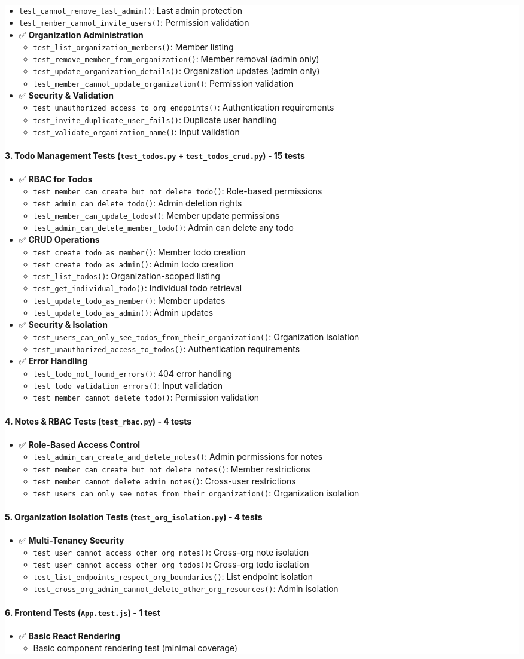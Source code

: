   - `test_cannot_remove_last_admin()`: Last admin protection
  - `test_member_cannot_invite_users()`: Permission validation
- ✅ **Organization Administration**
  - `test_list_organization_members()`: Member listing
  - `test_remove_member_from_organization()`: Member removal (admin only)
  - `test_update_organization_details()`: Organization updates (admin only)
  - `test_member_cannot_update_organization()`: Permission validation
- ✅ **Security & Validation**
  - `test_unauthorized_access_to_org_endpoints()`: Authentication requirements
  - `test_invite_duplicate_user_fails()`: Duplicate user handling
  - `test_validate_organization_name()`: Input validation

#### 3. Todo Management Tests (`test_todos.py` + `test_todos_crud.py`) - 15 tests
- ✅ **RBAC for Todos**
  - `test_member_can_create_but_not_delete_todo()`: Role-based permissions
  - `test_admin_can_delete_todo()`: Admin deletion rights
  - `test_member_can_update_todos()`: Member update permissions
  - `test_admin_can_delete_member_todo()`: Admin can delete any todo
- ✅ **CRUD Operations**
  - `test_create_todo_as_member()`: Member todo creation
  - `test_create_todo_as_admin()`: Admin todo creation
  - `test_list_todos()`: Organization-scoped listing
  - `test_get_individual_todo()`: Individual todo retrieval
  - `test_update_todo_as_member()`: Member updates
  - `test_update_todo_as_admin()`: Admin updates
- ✅ **Security & Isolation**
  - `test_users_can_only_see_todos_from_their_organization()`: Organization isolation
  - `test_unauthorized_access_to_todos()`: Authentication requirements
- ✅ **Error Handling**
  - `test_todo_not_found_errors()`: 404 error handling
  - `test_todo_validation_errors()`: Input validation
  - `test_member_cannot_delete_todo()`: Permission validation

#### 4. Notes & RBAC Tests (`test_rbac.py`) - 4 tests
- ✅ **Role-Based Access Control**
  - `test_admin_can_create_and_delete_notes()`: Admin permissions for notes
  - `test_member_can_create_but_not_delete_notes()`: Member restrictions
  - `test_member_cannot_delete_admin_notes()`: Cross-user restrictions
  - `test_users_can_only_see_notes_from_their_organization()`: Organization isolation

#### 5. Organization Isolation Tests (`test_org_isolation.py`) - 4 tests
- ✅ **Multi-Tenancy Security**
  - `test_user_cannot_access_other_org_notes()`: Cross-org note isolation
  - `test_user_cannot_access_other_org_todos()`: Cross-org todo isolation
  - `test_list_endpoints_respect_org_boundaries()`: List endpoint isolation
  - `test_cross_org_admin_cannot_delete_other_org_resources()`: Admin isolation

#### 6. Frontend Tests (`App.test.js`) - 1 test
- ✅ **Basic React Rendering**
  - Basic component rendering test (minimal coverage)
